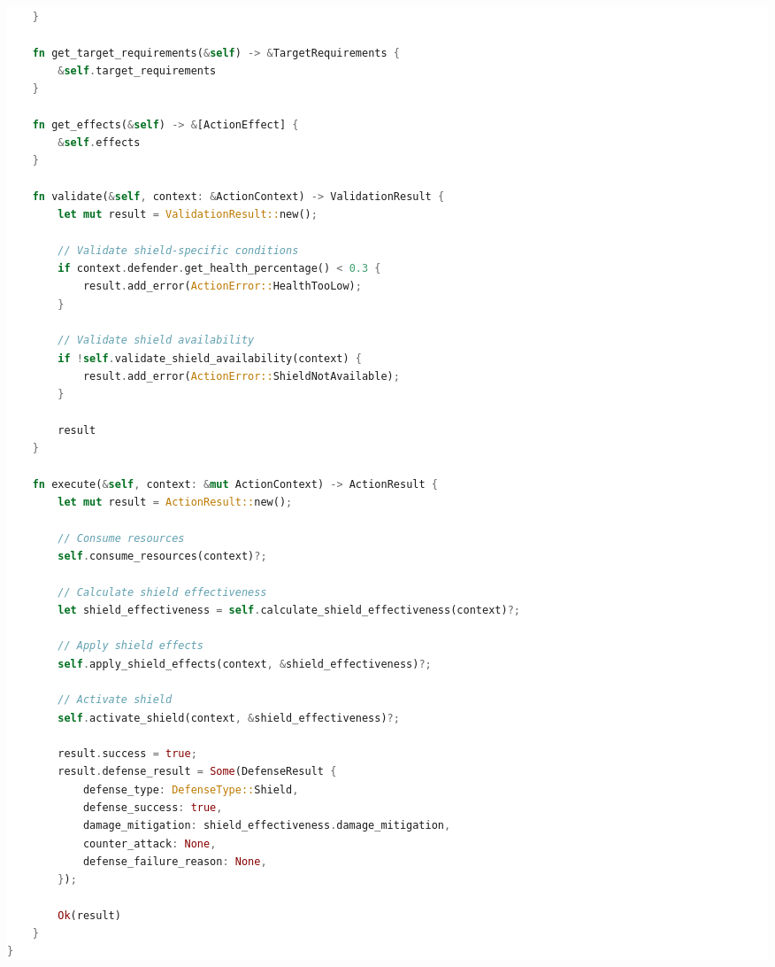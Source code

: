```rust
    }
    
    fn get_target_requirements(&self) -> &TargetRequirements {
        &self.target_requirements
    }
    
    fn get_effects(&self) -> &[ActionEffect] {
        &self.effects
    }
    
    fn validate(&self, context: &ActionContext) -> ValidationResult {
        let mut result = ValidationResult::new();
        
        // Validate shield-specific conditions
        if context.defender.get_health_percentage() < 0.3 {
            result.add_error(ActionError::HealthTooLow);
        }
        
        // Validate shield availability
        if !self.validate_shield_availability(context) {
            result.add_error(ActionError::ShieldNotAvailable);
        }
        
        result
    }
    
    fn execute(&self, context: &mut ActionContext) -> ActionResult {
        let mut result = ActionResult::new();
        
        // Consume resources
        self.consume_resources(context)?;
        
        // Calculate shield effectiveness
        let shield_effectiveness = self.calculate_shield_effectiveness(context)?;
        
        // Apply shield effects
        self.apply_shield_effects(context, &shield_effectiveness)?;
        
        // Activate shield
        self.activate_shield(context, &shield_effectiveness)?;
        
        result.success = true;
        result.defense_result = Some(DefenseResult {
            defense_type: DefenseType::Shield,
            defense_success: true,
            damage_mitigation: shield_effectiveness.damage_mitigation,
            counter_attack: None,
            defense_failure_reason: None,
        });
        
        Ok(result)
    }
}
```
